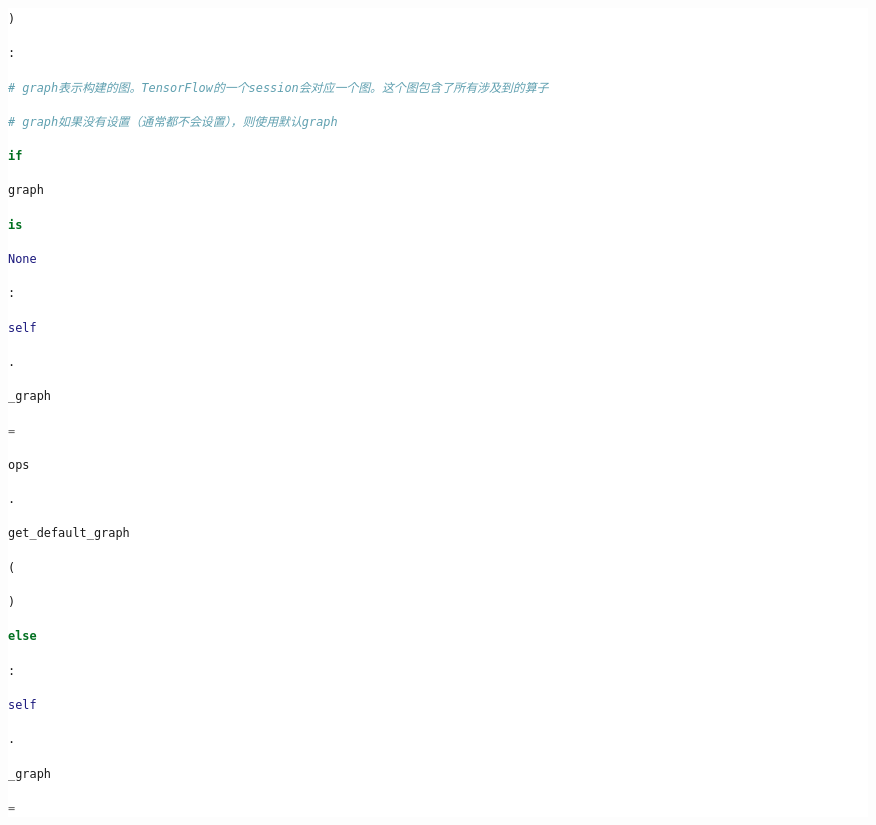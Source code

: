 ```python
)
```
```python
:
```
```python
# graph表示构建的图。TensorFlow的一个session会对应一个图。这个图包含了所有涉及到的算子
```
```python
# graph如果没有设置（通常都不会设置），则使用默认graph
```
```python
if
```
```python
graph
```
```python
is
```
```python
None
```
```python
:
```
```python
self
```
```python
.
```
```python
_graph
```
```python
=
```
```python
ops
```
```python
.
```
```python
get_default_graph
```
```python
(
```
```python
)
```
```python
else
```
```python
:
```
```python
self
```
```python
.
```
```python
_graph
```
```python
=
```
```python
```